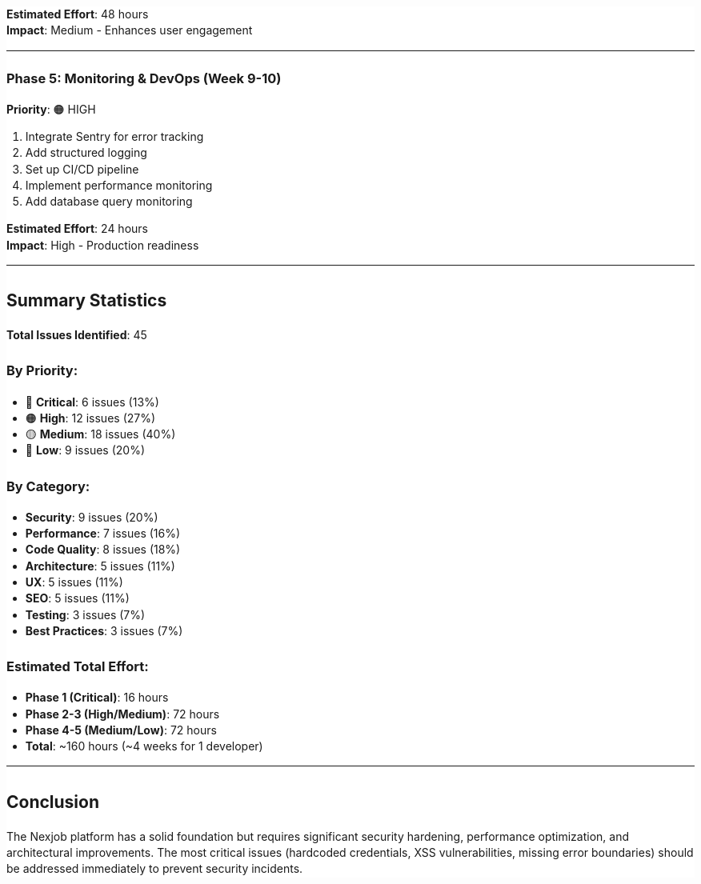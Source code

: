 **Estimated Effort**: 48 hours  
**Impact**: Medium - Enhances user engagement

---

### Phase 5: Monitoring & DevOps (Week 9-10)
**Priority**: 🟠 HIGH
1. Integrate Sentry for error tracking
2. Add structured logging
3. Set up CI/CD pipeline
4. Implement performance monitoring
5. Add database query monitoring

**Estimated Effort**: 24 hours  
**Impact**: High - Production readiness

---

## Summary Statistics

**Total Issues Identified**: 45

### By Priority:
- 🔴 **Critical**: 6 issues (13%)
- 🟠 **High**: 12 issues (27%)
- 🟡 **Medium**: 18 issues (40%)
- 🔵 **Low**: 9 issues (20%)

### By Category:
- **Security**: 9 issues (20%)
- **Performance**: 7 issues (16%)
- **Code Quality**: 8 issues (18%)
- **Architecture**: 5 issues (11%)
- **UX**: 5 issues (11%)
- **SEO**: 5 issues (11%)
- **Testing**: 3 issues (7%)
- **Best Practices**: 3 issues (7%)

### Estimated Total Effort:
- **Phase 1 (Critical)**: 16 hours
- **Phase 2-3 (High/Medium)**: 72 hours
- **Phase 4-5 (Medium/Low)**: 72 hours
- **Total**: ~160 hours (~4 weeks for 1 developer)

---

## Conclusion

The Nexjob platform has a solid foundation but requires significant security hardening, performance optimization, and architectural improvements. The most critical issues (hardcoded credentials, XSS vulnerabilities, missing error boundaries) should be addressed immediately to prevent security incidents.
